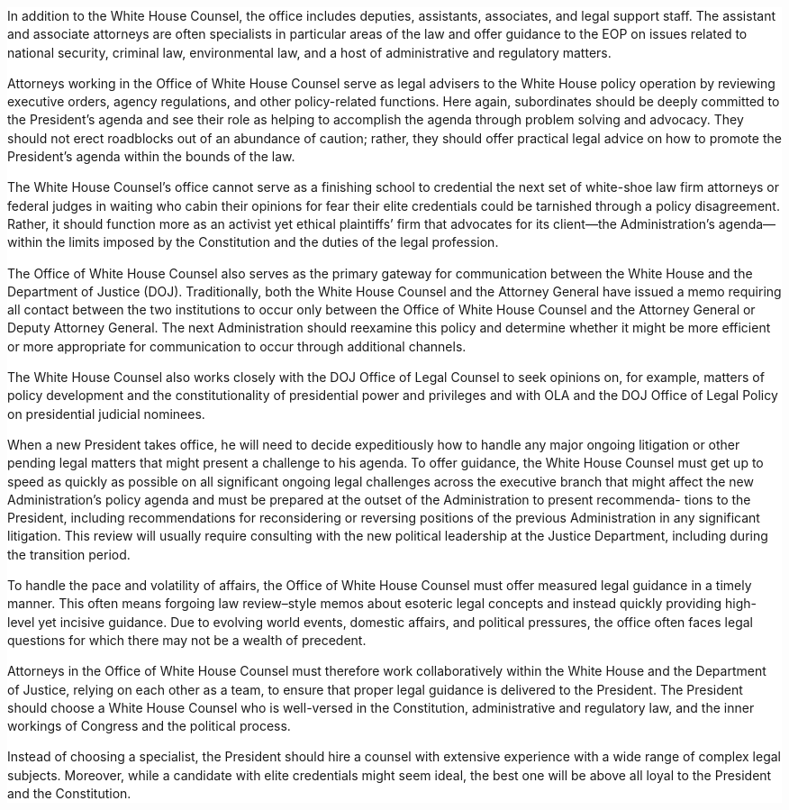 In addition to the White House Counsel, the office includes deputies, assistants, associates, and legal support staff. The assistant and associate attorneys are often specialists in particular areas of the law and offer guidance to the EOP on issues related to national security, criminal law, environmental law, and a host of administrative and regulatory matters.

Attorneys working in the Office of White House Counsel serve as legal advisers to the White House policy operation by reviewing executive orders, agency regulations, and other policy-related functions. Here again, subordinates should be deeply committed to the President’s agenda and see their role as helping to accomplish the agenda through problem solving and advocacy. They should not erect roadblocks out of an abundance of caution; rather, they should offer practical legal advice on how to promote the President’s agenda within the bounds of the law.


The White House Counsel’s office cannot serve as a finishing school to credential the next set of white-shoe law firm attorneys or federal judges in waiting who cabin their opinions for fear their elite credentials could be tarnished through a policy disagreement. Rather, it should function more as an activist yet ethical plaintiffs’ firm that advocates for its client—the Administration’s agenda—within the limits imposed by the Constitution and the duties of the legal profession.

The Office of White House Counsel also serves as the primary gateway for communication between the White House and the Department of Justice (DOJ). Traditionally, both the White House Counsel and the Attorney General have issued a memo requiring all contact between the two institutions to occur only between the Office of White House Counsel and the Attorney General or Deputy Attorney General. The next Administration should reexamine this policy and determine whether it might be more efficient or more appropriate for communication to occur through additional channels. 

The White House Counsel also works closely with the DOJ Office of Legal Counsel to seek opinions on, for example, matters of policy development and the constitutionality of presidential power and privileges and with OLA and the DOJ Office of Legal Policy on presidential judicial nominees.

When a new President takes office, he will need to decide expeditiously how to handle any major ongoing litigation or other pending legal matters that might present a challenge to his agenda. To offer guidance, the White House Counsel must get up to speed as quickly as possible on all significant ongoing legal challenges across the executive branch that might affect the new Administration’s policy agenda and must be prepared at the outset of the Administration to present recommenda- tions to the President, including recommendations for reconsidering or reversing positions of the previous Administration in any significant litigation. This review will usually require consulting with the new political leadership at the Justice Department, including during the transition period.


To handle the pace and volatility of affairs, the Office of White House Counsel must offer measured legal guidance in a timely manner. This often means forgoing law review–style memos about esoteric legal concepts and instead quickly providing high-level yet incisive guidance. Due to evolving world events, domestic affairs, and political pressures, the office often faces legal questions for which there may not be a wealth of precedent. 

Attorneys in the Office of White House Counsel must therefore work collaboratively within the White House and the Department of Justice, relying on each other as a team, to ensure that proper legal guidance is delivered to the President. The President should choose a White House Counsel who is well-versed in the Constitution, administrative and regulatory law, and the inner workings of Congress and the political process. 

Instead of choosing a specialist, the President should hire a counsel with extensive experience with a wide range of complex legal subjects. Moreover, while a candidate with elite credentials might seem ideal, the best one will be above all loyal to the President and the Constitution.
